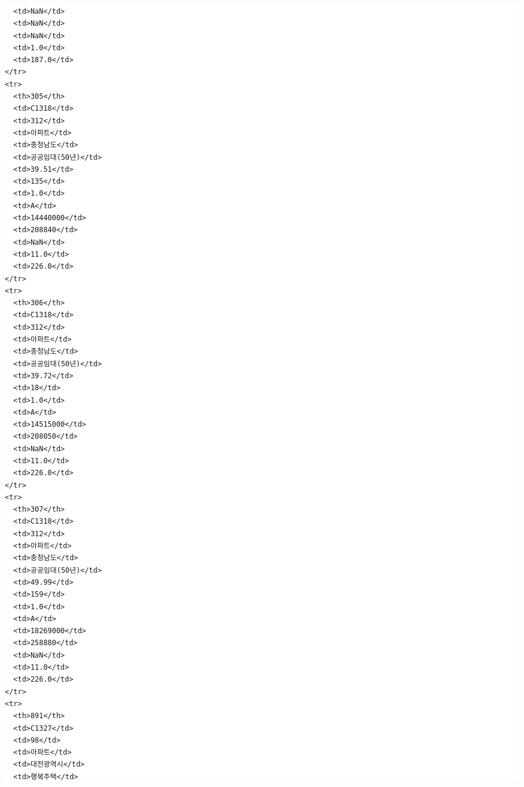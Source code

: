       <td>NaN</td>
      <td>NaN</td>
      <td>NaN</td>
      <td>1.0</td>
      <td>187.0</td>
    </tr>
    <tr>
      <th>305</th>
      <td>C1318</td>
      <td>312</td>
      <td>아파트</td>
      <td>충청남도</td>
      <td>공공임대(50년)</td>
      <td>39.51</td>
      <td>135</td>
      <td>1.0</td>
      <td>A</td>
      <td>14440000</td>
      <td>208840</td>
      <td>NaN</td>
      <td>11.0</td>
      <td>226.0</td>
    </tr>
    <tr>
      <th>306</th>
      <td>C1318</td>
      <td>312</td>
      <td>아파트</td>
      <td>충청남도</td>
      <td>공공임대(50년)</td>
      <td>39.72</td>
      <td>18</td>
      <td>1.0</td>
      <td>A</td>
      <td>14515000</td>
      <td>208050</td>
      <td>NaN</td>
      <td>11.0</td>
      <td>226.0</td>
    </tr>
    <tr>
      <th>307</th>
      <td>C1318</td>
      <td>312</td>
      <td>아파트</td>
      <td>충청남도</td>
      <td>공공임대(50년)</td>
      <td>49.99</td>
      <td>159</td>
      <td>1.0</td>
      <td>A</td>
      <td>18269000</td>
      <td>258880</td>
      <td>NaN</td>
      <td>11.0</td>
      <td>226.0</td>
    </tr>
    <tr>
      <th>891</th>
      <td>C1327</td>
      <td>98</td>
      <td>아파트</td>
      <td>대전광역시</td>
      <td>행복주택</td>